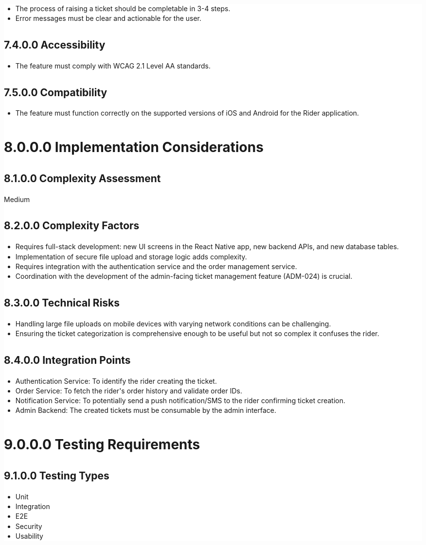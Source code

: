 - The process of raising a ticket should be completable in 3-4 steps.
- Error messages must be clear and actionable for the user.

## 7.4.0.0 Accessibility

- The feature must comply with WCAG 2.1 Level AA standards.

## 7.5.0.0 Compatibility

- The feature must function correctly on the supported versions of iOS and Android for the Rider application.

# 8.0.0.0 Implementation Considerations

## 8.1.0.0 Complexity Assessment

Medium

## 8.2.0.0 Complexity Factors

- Requires full-stack development: new UI screens in the React Native app, new backend APIs, and new database tables.
- Implementation of secure file upload and storage logic adds complexity.
- Requires integration with the authentication service and the order management service.
- Coordination with the development of the admin-facing ticket management feature (ADM-024) is crucial.

## 8.3.0.0 Technical Risks

- Handling large file uploads on mobile devices with varying network conditions can be challenging.
- Ensuring the ticket categorization is comprehensive enough to be useful but not so complex it confuses the rider.

## 8.4.0.0 Integration Points

- Authentication Service: To identify the rider creating the ticket.
- Order Service: To fetch the rider's order history and validate order IDs.
- Notification Service: To potentially send a push notification/SMS to the rider confirming ticket creation.
- Admin Backend: The created tickets must be consumable by the admin interface.

# 9.0.0.0 Testing Requirements

## 9.1.0.0 Testing Types

- Unit
- Integration
- E2E
- Security
- Usability
